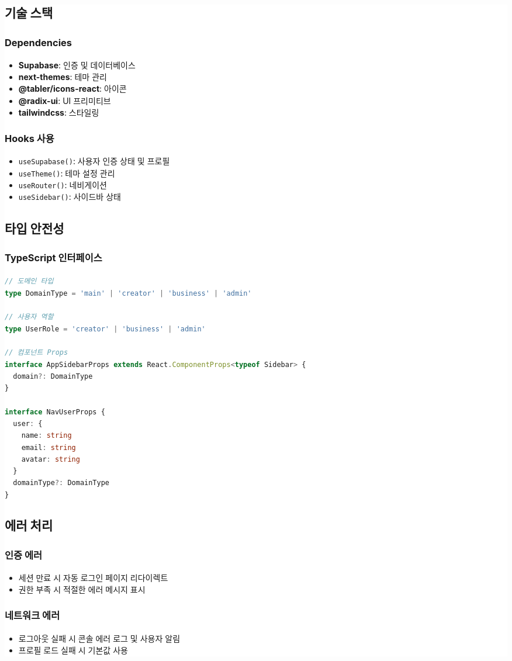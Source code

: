 ## 기술 스택

### Dependencies
- **Supabase**: 인증 및 데이터베이스
- **next-themes**: 테마 관리
- **@tabler/icons-react**: 아이콘
- **@radix-ui**: UI 프리미티브
- **tailwindcss**: 스타일링

### Hooks 사용
- `useSupabase()`: 사용자 인증 상태 및 프로필
- `useTheme()`: 테마 설정 관리
- `useRouter()`: 네비게이션
- `useSidebar()`: 사이드바 상태

## 타입 안전성

### TypeScript 인터페이스
```typescript
// 도메인 타입
type DomainType = 'main' | 'creator' | 'business' | 'admin'

// 사용자 역할
type UserRole = 'creator' | 'business' | 'admin'

// 컴포넌트 Props
interface AppSidebarProps extends React.ComponentProps<typeof Sidebar> {
  domain?: DomainType
}

interface NavUserProps {
  user: {
    name: string
    email: string
    avatar: string
  }
  domainType?: DomainType
}
```

## 에러 처리

### 인증 에러
- 세션 만료 시 자동 로그인 페이지 리다이렉트
- 권한 부족 시 적절한 에러 메시지 표시

### 네트워크 에러
- 로그아웃 실패 시 콘솔 에러 로그 및 사용자 알림
- 프로필 로드 실패 시 기본값 사용
